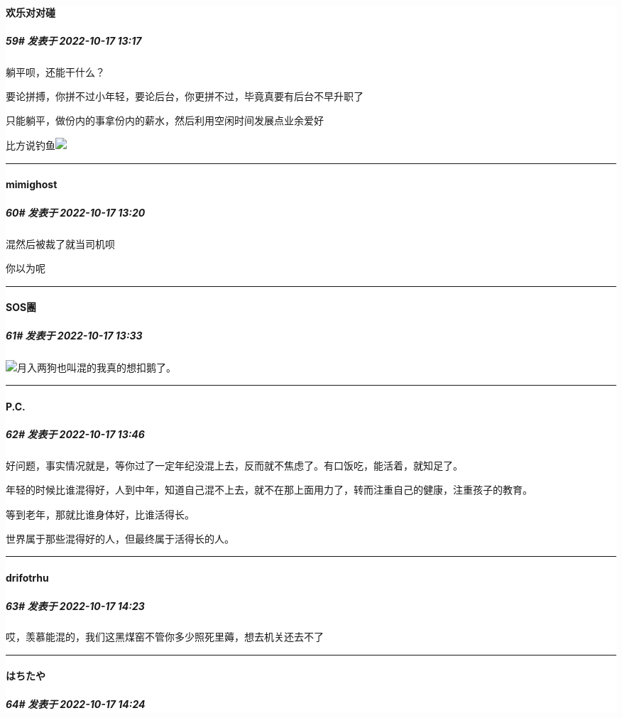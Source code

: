 ####  欢乐对对碰  
##### 59#       发表于 2022-10-17 13:17

躺平呗，还能干什么？

要论拼搏，你拼不过小年轻，要论后台，你更拼不过，毕竟真要有后台不早升职了

只能躺平，做份内的事拿份内的薪水，然后利用空闲时间发展点业余爱好

比方说钓鱼<img src="https://static.saraba1st.com/image/smiley/face2017/067.png" referrerpolicy="no-referrer">

*****

####  mimighost  
##### 60#       发表于 2022-10-17 13:20

混然后被裁了就当司机呗

你以为呢



*****

####  SOS團  
##### 61#       发表于 2022-10-17 13:33

<img src="https://static.saraba1st.com/image/smiley/face2017/134.png" referrerpolicy="no-referrer">月入两狗也叫混的我真的想扣鹅了。



*****

####  P.C.  
##### 62#       发表于 2022-10-17 13:46

好问题，事实情况就是，等你过了一定年纪没混上去，反而就不焦虑了。有口饭吃，能活着，就知足了。

年轻的时候比谁混得好，人到中年，知道自己混不上去，就不在那上面用力了，转而注重自己的健康，注重孩子的教育。

等到老年，那就比谁身体好，比谁活得长。

世界属于那些混得好的人，但最终属于活得长的人。



*****

####  drifotrhu  
##### 63#       发表于 2022-10-17 14:23

哎，羡慕能混的，我们这黑煤窑不管你多少照死里薅，想去机关还去不了

*****

####  はちたや  
##### 64#       发表于 2022-10-17 14:24
